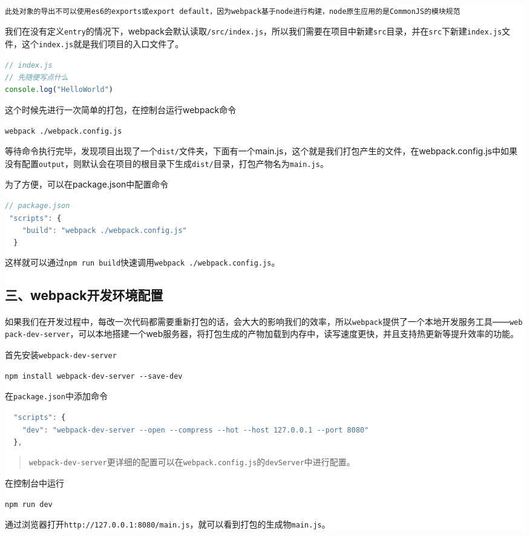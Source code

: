 
```!
此处对象的导出不可以使用es6的exports或export default，因为webpack基于node进行构建，node原生应用的是CommonJS的模块规范
```

我们在没有定义`entry`的情况下，webpack会默认读取`/src/index.js`，所以我们需要在项目中新建`src`目录，并在`src`下新建`index.js`文件，这个`index.js`就是我们项目的入口文件了。  

```javascript
// index.js
// 先随便写点什么
console.log("HelloWorld")
```

这个时候先进行一次简单的打包，在控制台运行webpack命令

```shell
webpack ./webpack.config.js
```
等待命令执行完毕，发现项目出现了一个`dist/`文件夹，下面有一个main.js，这个就是我们打包产生的文件，在webpack.config.js中如果没有配置`output`，则默认会在项目的根目录下生成`dist/`目录，打包产物名为`main.js`。   

为了方便，可以在package.json中配置命令

```javascript
// package.json
 "scripts": {
    "build": "webpack ./webpack.config.js"
  }
```
这样就可以通过`npm run build`快速调用`webpack ./webpack.config.js`。

## 三、webpack开发环境配置

如果我们在开发过程中，每改一次代码都需要重新打包的话，会大大的影响我们的效率，所以`webpack`提供了一个本地开发服务工具——`webpack-dev-server`，可以本地搭建一个web服务器，将打包生成的产物加载到内存中，读写速度更快，并且支持热更新等提升效率的功能。   

首先安装`webpack-dev-server`

```shell
npm install webpack-dev-server --save-dev
```
在`package.json`中添加命令

```javascript
  "scripts": {
    "dev": "webpack-dev-server --open --compress --hot --host 127.0.0.1 --port 8080"
  },
```
> `webpack-dev-server`更详细的配置可以在`webpack.config.js`的`devServer`中进行配置。

在控制台中运行

```
npm run dev
```

通过浏览器打开`http://127.0.0.1:8080/main.js`，就可以看到打包的生成物`main.js`。

